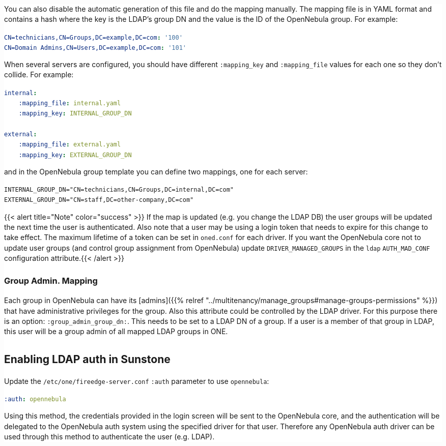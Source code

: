 You can also disable the automatic generation of this file and do the mapping manually. The mapping file is in YAML format and contains a hash where the key is the LDAP’s group DN and the value is the ID of the OpenNebula group. For example:

```yaml
CN=technicians,CN=Groups,DC=example,DC=com: '100'
CN=Domain Admins,CN=Users,DC=example,DC=com: '101'
```

When several servers are configured, you should have different `:mapping_key` and `:mapping_file` values for each one so they don’t collide. For example:

```yaml
internal:
    :mapping_file: internal.yaml
    :mapping_key: INTERNAL_GROUP_DN

external:
    :mapping_file: external.yaml
    :mapping_key: EXTERNAL_GROUP_DN
```

and in the OpenNebula group template you can define two mappings, one for each server:

```default
INTERNAL_GROUP_DN="CN=technicians,CN=Groups,DC=internal,DC=com"
EXTERNAL_GROUP_DN="CN=staff,DC=other-company,DC=com"
```

{{< alert title="Note" color="success" >}}
If the map is updated (e.g. you change the LDAP DB) the user groups will be updated the next time the user is authenticated. Also note that a user may be using a login token that needs to expire for this change to take effect. The maximum lifetime of a token can be set in `oned.conf` for each driver. If you want the OpenNebula core not to update user groups (and control group assignment from OpenNebula) update `DRIVER_MANAGED_GROUPS` in the `ldap` `AUTH_MAD_CONF` configuration attribute.{{< /alert >}} 

### Group Admin. Mapping

Each group in OpenNebula can have its [admins]({{% relref "../multitenancy/manage_groups#manage-groups-permissions" %}}) that have administrative privileges for the group. Also this attribute could be controlled by the LDAP driver. For this purpose there is an option: `:group_admin_group_dn:`. This needs to be set to a LDAP DN of a group. If a user is a member of that group in LDAP, this user will be a group admin of all mapped LDAP groups in ONE.

## Enabling LDAP auth in Sunstone

Update the `/etc/one/fireedge-server.conf` `:auth` parameter to use `opennebula`:

```yaml
:auth: opennebula
```

Using this method, the credentials provided in the login screen will be sent to the OpenNebula core, and the authentication will be delegated to the OpenNebula auth system using the specified driver for that user. Therefore any OpenNebula auth driver can be used through this method to authenticate the user (e.g. LDAP).
